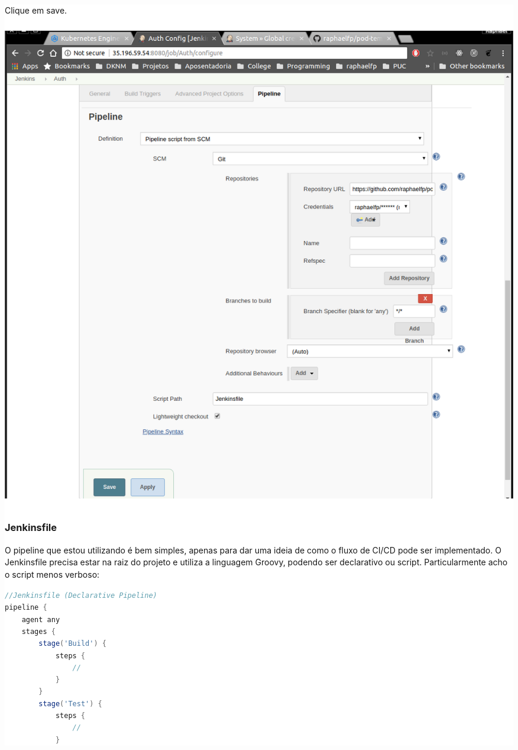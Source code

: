 Clique em save.

![Config system](img/10.png)

### Jenkinsfile

O pipeline que estou utilizando é bem simples, apenas para dar uma ideia de como o fluxo de CI/CD pode ser implementado. O Jenkinsfile precisa estar na raiz do projeto e utiliza a linguagem Groovy, podendo ser declarativo ou script. Particularmente acho o script menos verboso:

```groovy
//Jenkinsfile (Declarative Pipeline)
pipeline {
    agent any
    stages {
        stage('Build') {
            steps {
                //
            }
        }
        stage('Test') {
            steps {
                //
            }
```